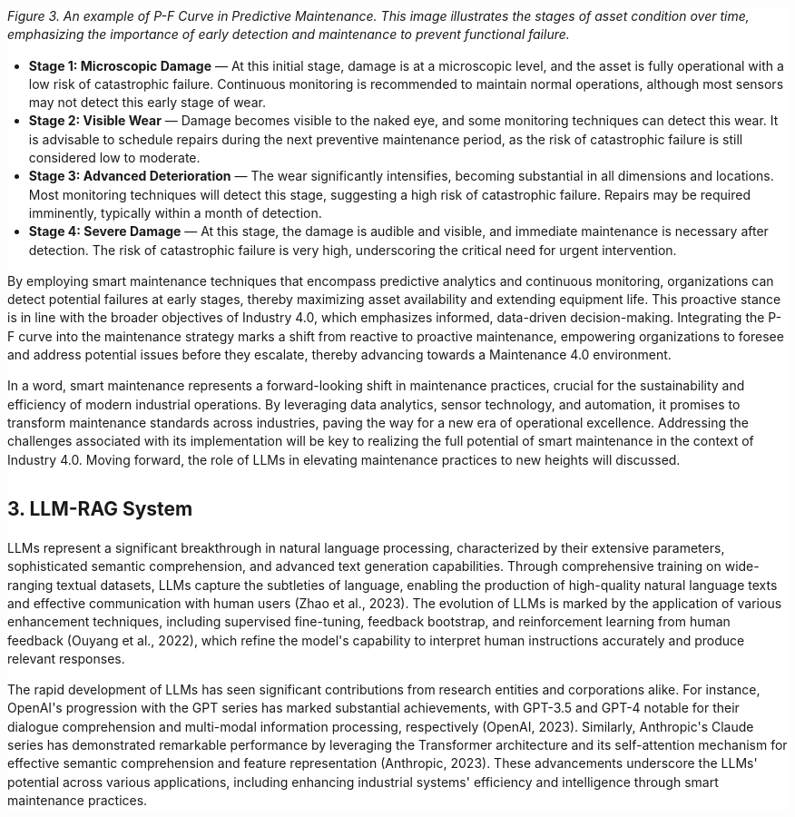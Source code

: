 *Figure 3. An example of P-F Curve in Predictive Maintenance. This image illustrates the stages of asset condition over time, emphasizing the importance of early detection and maintenance to prevent functional failure.*

- **Stage 1: Microscopic Damage** — At this initial stage, damage is at a microscopic level, and the asset is fully operational with a low risk of catastrophic failure. Continuous monitoring is recommended to maintain normal operations, although most sensors may not detect this early stage of wear.
- **Stage 2: Visible Wear** — Damage becomes visible to the naked eye, and some monitoring techniques can detect this wear. It is advisable to schedule repairs during the next preventive maintenance period, as the risk of catastrophic failure is still considered low to moderate.
- **Stage 3: Advanced Deterioration** — The wear significantly intensifies, becoming substantial in all dimensions and locations. Most monitoring techniques will detect this stage, suggesting a high risk of catastrophic failure. Repairs may be required imminently, typically within a month of detection.
- **Stage 4: Severe Damage** — At this stage, the damage is audible and visible, and immediate maintenance is necessary after detection. The risk of catastrophic failure is very high, underscoring the critical need for urgent intervention.

By employing smart maintenance techniques that encompass predictive analytics and continuous monitoring, organizations can detect potential failures at early stages, thereby maximizing asset availability and extending equipment life. This proactive stance is in line with the broader objectives of Industry 4.0, which emphasizes informed, data-driven decision-making. Integrating the P-F curve into the maintenance strategy marks a shift from reactive to proactive maintenance, empowering organizations to foresee and address potential issues before they escalate, thereby advancing towards a Maintenance 4.0 environment.

In a word, smart maintenance represents a forward-looking shift in maintenance practices, crucial for the sustainability and efficiency of modern industrial operations. By leveraging data analytics, sensor technology, and automation, it promises to transform maintenance standards across industries, paving the way for a new era of operational excellence. Addressing the challenges associated with its implementation will be key to realizing the full potential of smart maintenance in the context of Industry 4.0. Moving forward, the role of LLMs in elevating maintenance practices to new heights will discussed.

## 3. LLM-RAG System

LLMs represent a significant breakthrough in natural language processing, characterized by their extensive parameters, sophisticated semantic comprehension, and advanced text generation capabilities. Through comprehensive training on wide-ranging textual datasets, LLMs capture the subtleties of language, enabling the production of high-quality natural language texts and effective communication with human users (Zhao et al., 2023). The evolution of LLMs is marked by the application of various enhancement techniques, including supervised fine-tuning, feedback bootstrap, and reinforcement learning from human feedback (Ouyang et al., 2022), which refine the model's capability to interpret human instructions accurately and produce relevant responses.

The rapid development of LLMs has seen significant contributions from research entities and corporations alike. For instance, OpenAI's progression with the GPT series has marked substantial achievements, with GPT-3.5 and GPT-4 notable for their dialogue comprehension and multi-modal information processing, respectively (OpenAI, 2023). Similarly, Anthropic's Claude series has demonstrated remarkable performance by leveraging the Transformer architecture and its self-attention mechanism for effective semantic comprehension and feature representation (Anthropic, 2023). These advancements underscore the LLMs' potential across various applications, including enhancing industrial systems' efficiency and intelligence through smart maintenance practices.
